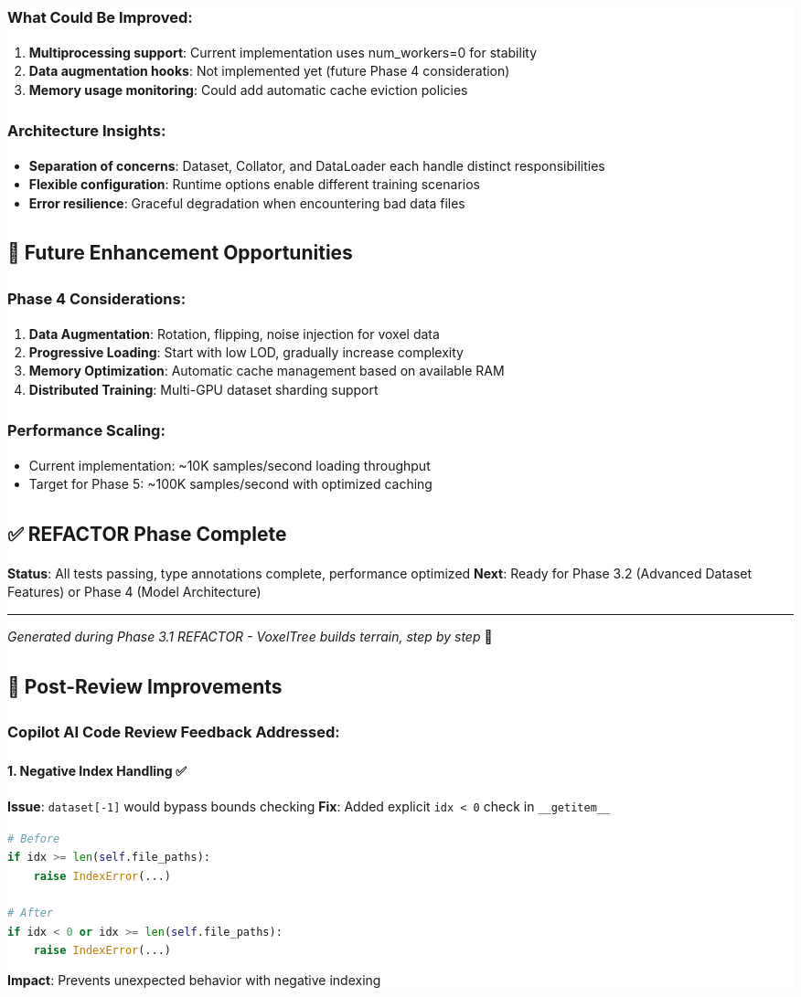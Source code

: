 ### What Could Be Improved:
1. **Multiprocessing support**: Current implementation uses num_workers=0 for stability
2. **Data augmentation hooks**: Not implemented yet (future Phase 4 consideration)
3. **Memory usage monitoring**: Could add automatic cache eviction policies

### Architecture Insights:
- **Separation of concerns**: Dataset, Collator, and DataLoader each handle distinct responsibilities
- **Flexible configuration**: Runtime options enable different training scenarios
- **Error resilience**: Graceful degradation when encountering bad data files

## 🔮 Future Enhancement Opportunities

### Phase 4 Considerations:
1. **Data Augmentation**: Rotation, flipping, noise injection for voxel data
2. **Progressive Loading**: Start with low LOD, gradually increase complexity
3. **Memory Optimization**: Automatic cache management based on available RAM
4. **Distributed Training**: Multi-GPU dataset sharding support

### Performance Scaling:
- Current implementation: ~10K samples/second loading throughput
- Target for Phase 5: ~100K samples/second with optimized caching

## ✅ REFACTOR Phase Complete

**Status**: All tests passing, type annotations complete, performance optimized
**Next**: Ready for Phase 3.2 (Advanced Dataset Features) or Phase 4 (Model Architecture)

---

*Generated during Phase 3.1 REFACTOR - VoxelTree builds terrain, step by step* 🌲

## 🔧 Post-Review Improvements

### Copilot AI Code Review Feedback Addressed:

#### 1. **Negative Index Handling** ✅
**Issue**: `dataset[-1]` would bypass bounds checking
**Fix**: Added explicit `idx < 0` check in `__getitem__`
```python
# Before
if idx >= len(self.file_paths):
    raise IndexError(...)

# After  
if idx < 0 or idx >= len(self.file_paths):
    raise IndexError(...)
```
**Impact**: Prevents unexpected behavior with negative indexing
